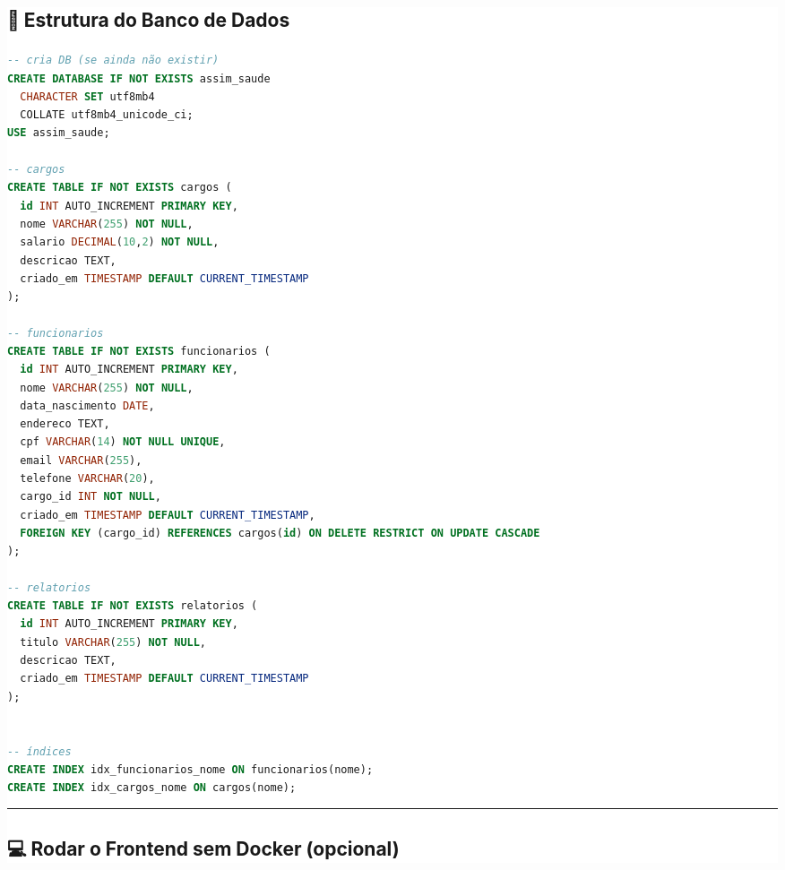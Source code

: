 
## 🧩 Estrutura do Banco de Dados

```sql
-- cria DB (se ainda não existir)
CREATE DATABASE IF NOT EXISTS assim_saude
  CHARACTER SET utf8mb4
  COLLATE utf8mb4_unicode_ci;
USE assim_saude;

-- cargos
CREATE TABLE IF NOT EXISTS cargos (
  id INT AUTO_INCREMENT PRIMARY KEY,
  nome VARCHAR(255) NOT NULL,
  salario DECIMAL(10,2) NOT NULL,
  descricao TEXT,
  criado_em TIMESTAMP DEFAULT CURRENT_TIMESTAMP
);

-- funcionarios
CREATE TABLE IF NOT EXISTS funcionarios (
  id INT AUTO_INCREMENT PRIMARY KEY,
  nome VARCHAR(255) NOT NULL,
  data_nascimento DATE,
  endereco TEXT,
  cpf VARCHAR(14) NOT NULL UNIQUE,
  email VARCHAR(255),
  telefone VARCHAR(20),
  cargo_id INT NOT NULL,
  criado_em TIMESTAMP DEFAULT CURRENT_TIMESTAMP,
  FOREIGN KEY (cargo_id) REFERENCES cargos(id) ON DELETE RESTRICT ON UPDATE CASCADE
);

-- relatorios
CREATE TABLE IF NOT EXISTS relatorios (
  id INT AUTO_INCREMENT PRIMARY KEY,
  titulo VARCHAR(255) NOT NULL,
  descricao TEXT,
  criado_em TIMESTAMP DEFAULT CURRENT_TIMESTAMP
);


-- índices
CREATE INDEX idx_funcionarios_nome ON funcionarios(nome);
CREATE INDEX idx_cargos_nome ON cargos(nome);

```

---

## 💻 Rodar o Frontend sem Docker (opcional)
